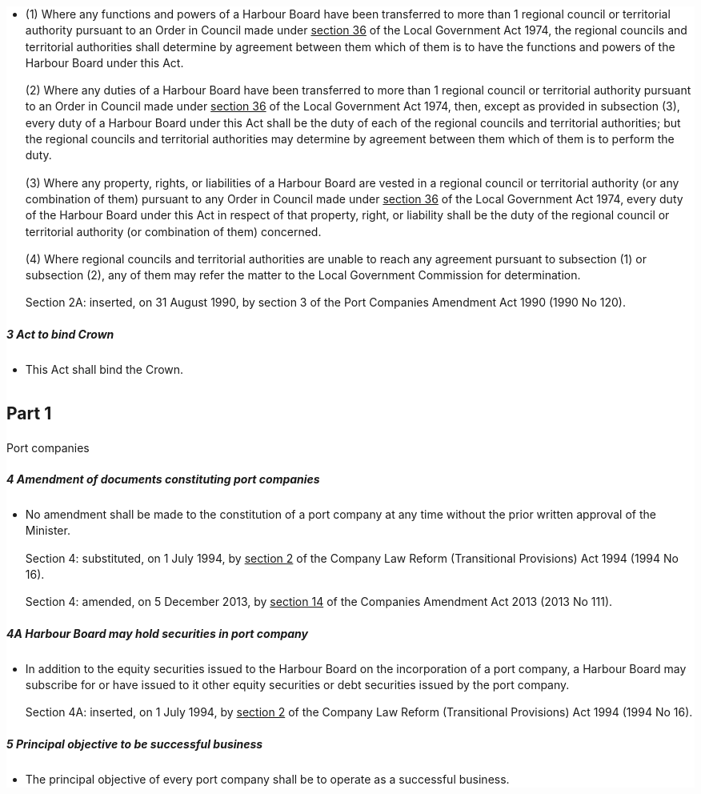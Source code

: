 *   (1) Where any functions and powers of a Harbour Board have been transferred to more than 1 regional council or territorial authority pursuant to an Order in Council made under [section 36][64] of the Local Government Act 1974, the regional councils and territorial authorities shall determine by agreement between them which of them is to have the functions and powers of the Harbour Board under this Act.
    
    (2) Where any duties of a Harbour Board have been transferred to more than 1 regional council or territorial authority pursuant to an Order in Council made under [section 36][64] of the Local Government Act 1974, then, except as provided in subsection (3), every duty of a Harbour Board under this Act shall be the duty of each of the regional councils and territorial authorities; but the regional councils and territorial authorities may determine by agreement between them which of them is to perform the duty.
    
    (3) Where any property, rights, or liabilities of a Harbour Board are vested in a regional council or territorial authority (or any combination of them) pursuant to any Order in Council made under [section 36][64] of the Local Government Act 1974, every duty of the Harbour Board under this Act in respect of that property, right, or liability shall be the duty of the regional council or territorial authority (or combination of them) concerned.
    
    (4) Where regional councils and territorial authorities are unable to reach any agreement pursuant to subsection (1) or subsection (2), any of them may refer the matter to the Local Government Commission for determination.
    
    Section 2A: inserted, on 31 August 1990, by section 3 of the Port Companies Amendment Act 1990 (1990 No 120).

##### 3 Act to bind Crown
    
*   This Act shall bind the Crown.

## Part 1  
Port companies

##### 4 Amendment of documents constituting port companies
    
*   No amendment shall be made to the constitution of a port company at any time without the prior written approval of the Minister.
    
    Section 4: substituted, on 1 July 1994, by [section 2][67] of the Company Law Reform (Transitional Provisions) Act 1994 (1994 No 16).
    
    Section 4: amended, on 5 December 2013, by [section 14][68] of the Companies Amendment Act 2013 (2013 No 111).

##### 4A Harbour Board may hold securities in port company
    
*   In addition to the equity securities issued to the Harbour Board on the incorporation of a port company, a Harbour Board may subscribe for or have issued to it other equity securities or debt securities issued by the port company.
    
    Section 4A: inserted, on 1 July 1994, by [section 2][67] of the Company Law Reform (Transitional Provisions) Act 1994 (1994 No 16).

##### 5 Principal objective to be successful business
    
*   The principal objective of every port company shall be to operate as a successful business.


[0]: http://www.legislation.govt.nz/act/public/1988/0091/latest/link.aspx?id=DLM2998524
[1]: http://www.legislation.govt.nz/act/public/1988/0091/latest/whole.html#DLM131685
[2]: http://www.legislation.govt.nz/act/public/1988/0091/latest/whole.html#DLM131687
[3]: http://www.legislation.govt.nz/act/public/1988/0091/latest/whole.html#DLM131688
[4]: http://www.legislation.govt.nz/act/public/1988/0091/latest/whole.html#DLM132133
[5]: http://www.legislation.govt.nz/act/public/1988/0091/latest/whole.html#DLM132135
[6]: http://www.legislation.govt.nz/act/public/1988/0091/latest/whole.html#DLM132136
[7]: http://www.legislation.govt.nz/act/public/1988/0091/latest/whole.html#DLM132137
[8]: http://www.legislation.govt.nz/act/public/1988/0091/latest/whole.html#DLM132139
[9]: http://www.legislation.govt.nz/act/public/1988/0091/latest/whole.html#DLM132141
[10]: http://www.legislation.govt.nz/act/public/1988/0091/latest/whole.html#DLM132142
[11]: http://www.legislation.govt.nz/act/public/1988/0091/latest/whole.html#DLM132145
[12]: http://www.legislation.govt.nz/act/public/1988/0091/latest/whole.html#DLM132147
[13]: http://www.legislation.govt.nz/act/public/1988/0091/latest/whole.html#DLM132150
[14]: http://www.legislation.govt.nz/act/public/1988/0091/latest/whole.html#DLM132151
[15]: http://www.legislation.govt.nz/act/public/1988/0091/latest/whole.html#DLM132152
[16]: http://www.legislation.govt.nz/act/public/1988/0091/latest/whole.html#DLM132153
[17]: http://www.legislation.govt.nz/act/public/1988/0091/latest/whole.html#DLM132154
[18]: http://www.legislation.govt.nz/act/public/1988/0091/latest/whole.html#DLM132155
[19]: http://www.legislation.govt.nz/act/public/1988/0091/latest/whole.html#DLM132157
[20]: http://www.legislation.govt.nz/act/public/1988/0091/latest/whole.html#DLM132161
[21]: http://www.legislation.govt.nz/act/public/1988/0091/latest/whole.html#DLM132162
[22]: http://www.legislation.govt.nz/act/public/1988/0091/latest/whole.html#DLM132163
[23]: http://www.legislation.govt.nz/act/public/1988/0091/latest/whole.html#DLM132164
[24]: http://www.legislation.govt.nz/act/public/1988/0091/latest/whole.html#DLM132166
[25]: http://www.legislation.govt.nz/act/public/1988/0091/latest/whole.html#DLM132169
[26]: http://www.legislation.govt.nz/act/public/1988/0091/latest/whole.html#DLM132172
[27]: http://www.legislation.govt.nz/act/public/1988/0091/latest/whole.html#DLM132173
[28]: http://www.legislation.govt.nz/act/public/1988/0091/latest/whole.html#DLM132174
[29]: http://www.legislation.govt.nz/act/public/1988/0091/latest/whole.html#DLM132175
[30]: http://www.legislation.govt.nz/act/public/1988/0091/latest/whole.html#DLM132176
[31]: http://www.legislation.govt.nz/act/public/1988/0091/latest/whole.html#DLM132177
[32]: http://www.legislation.govt.nz/act/public/1988/0091/latest/whole.html#DLM132178
[33]: http://www.legislation.govt.nz/act/public/1988/0091/latest/whole.html#DLM132179
[34]: http://www.legislation.govt.nz/act/public/1988/0091/latest/whole.html#DLM132180
[35]: http://www.legislation.govt.nz/act/public/1988/0091/latest/whole.html#DLM132181
[36]: http://www.legislation.govt.nz/act/public/1988/0091/latest/whole.html#DLM132183
[37]: http://www.legislation.govt.nz/act/public/1988/0091/latest/whole.html#DLM132184
[38]: http://www.legislation.govt.nz/act/public/1988/0091/latest/whole.html#DLM132185
[39]: http://www.legislation.govt.nz/act/public/1988/0091/latest/whole.html#DLM132186
[40]: http://www.legislation.govt.nz/act/public/1988/0091/latest/whole.html#DLM132189
[41]: http://www.legislation.govt.nz/act/public/1988/0091/latest/whole.html#DLM132190
[42]: http://www.legislation.govt.nz/act/public/1988/0091/latest/whole.html#DLM132191
[43]: http://www.legislation.govt.nz/act/public/1988/0091/latest/whole.html#DLM132192
[44]: http://www.legislation.govt.nz/act/public/1988/0091/latest/whole.html#DLM132193
[45]: http://www.legislation.govt.nz/act/public/1988/0091/latest/whole.html#DLM132194
[46]: http://www.legislation.govt.nz/act/public/1988/0091/latest/whole.html#DLM132501
[47]: http://www.legislation.govt.nz/act/public/1988/0091/latest/whole.html#DLM132503
[48]: http://www.legislation.govt.nz/act/public/1988/0091/latest/whole.html#DLM132506
[49]: http://www.legislation.govt.nz/act/public/1988/0091/latest/whole.html#DLM132507
[50]: http://www.legislation.govt.nz/act/public/1988/0091/latest/whole.html#DLM132508
[51]: http://www.legislation.govt.nz/act/public/1988/0091/latest/whole.html#DLM132510
[52]: http://www.legislation.govt.nz/act/public/1988/0091/latest/whole.html#DLM132511
[53]: http://www.legislation.govt.nz/act/public/1988/0091/latest/whole.html#DLM132512
[54]: http://www.legislation.govt.nz/act/public/1988/0091/latest/whole.html#DLM132513
[55]: http://www.legislation.govt.nz/act/public/1988/0091/latest/whole.html#DLM132514
[56]: http://www.legislation.govt.nz/act/public/1988/0091/latest/whole.html#DLM132515
[57]: http://www.legislation.govt.nz/act/public/1988/0091/latest/link.aspx?id=DLM170872
[58]: http://www.legislation.govt.nz/act/public/1988/0091/latest/link.aspx?id=DLM25999
[59]: http://www.legislation.govt.nz/act/public/1988/0091/latest/link.aspx?id=DLM4632892
[60]: http://www.legislation.govt.nz/act/public/1988/0091/latest/whole.html#DLM4632890
[61]: http://www.legislation.govt.nz/act/public/1988/0091/latest/link.aspx?id=DLM4632894
[62]: http://www.legislation.govt.nz/act/public/1988/0091/latest/link.aspx?id=DLM328980
[63]: http://www.legislation.govt.nz/act/public/1988/0091/latest/link.aspx?id=DLM319999
[64]: http://www.legislation.govt.nz/act/public/1988/0091/latest/link.aspx?id=DLM416405
[65]: http://www.legislation.govt.nz/act/public/1988/0091/latest/link.aspx?id=DLM174088
[66]: http://www.legislation.govt.nz/act/public/1988/0091/latest/link.aspx?id=DLM5740665
[67]: http://www.legislation.govt.nz/act/public/1988/0091/latest/link.aspx?id=DLM328986
[68]: http://www.legislation.govt.nz/act/public/1988/0091/latest/link.aspx?id=DLM5620822
[69]: http://www.legislation.govt.nz/act/public/1988/0091/latest/link.aspx?id=DLM122241
[70]: http://www.legislation.govt.nz/act/public/1988/0091/latest/link.aspx?id=DLM98019
[71]: http://www.legislation.govt.nz/act/public/1988/0091/latest/link.aspx?id=DLM319569
[72]: http://www.legislation.govt.nz/act/public/1988/0091/latest/link.aspx?id=DLM98050
[73]: http://www.legislation.govt.nz/act/public/1988/0091/latest/link.aspx?id=DLM139735
[74]: http://www.legislation.govt.nz/act/public/1988/0091/latest/link.aspx?id=DLM2498696
[75]: http://www.legislation.govt.nz/act/public/1988/0091/latest/link.aspx?id=DLM162198
[76]: http://www.legislation.govt.nz/act/public/1988/0091/latest/link.aspx?id=DLM2997643
[77]: http://www.legislation.govt.nz/act/public/1988/0091/latest/link.aspx?id=DLM2998573
[78]: http://www.legislation.govt.nz/act/public/1988/0091/latest/link.aspx?id=DLM2998633
[79]: http://www.legislation.govt.nz/act/public/1988/0091/latest/link.aspx?id=DLM98065
[80]: http://www.legislation.govt.nz/act/public/1988/0091/latest/link.aspx?id=DLM98052
[81]: http://www.legislation.govt.nz/act/public/1988/0091/latest/link.aspx?id=DLM98053
[82]: http://www.legislation.govt.nz/act/public/1988/0091/latest/link.aspx?id=DLM98063
[83]: http://www.legislation.govt.nz/act/public/1988/0091/latest/link.aspx?id=DLM98021
[84]: http://www.legislation.govt.nz/act/public/1988/0091/latest/link.aspx?id=DLM6041591
[85]: http://www.legislation.govt.nz/act/public/1988/0091/latest/link.aspx?id=DLM88548
[86]: http://www.legislation.govt.nz/act/public/1988/0091/latest/link.aspx?id=DLM88957
[87]: http://www.legislation.govt.nz/act/public/1988/0091/latest/link.aspx?id=DLM319576
[88]: http://www.legislation.govt.nz/act/public/1988/0091/latest/link.aspx?id=DLM98067
[89]: http://www.legislation.govt.nz/act/public/1988/0091/latest/link.aspx?id=DLM444304
[90]: http://www.legislation.govt.nz/act/public/1988/0091/latest/link.aspx?id=DLM46055
[91]: http://www.legislation.govt.nz/act/public/1988/0091/latest/link.aspx?id=DLM46068
[92]: http://www.legislation.govt.nz/act/public/1988/0091/latest/link.aspx?id=DLM98075
[93]: http://www.legislation.govt.nz/act/public/1988/0091/latest/link.aspx?id=DLM269031
[94]: http://www.legislation.govt.nz/act/public/1988/0091/latest/link.aspx?id=DLM394841
[95]: http://www.legislation.govt.nz/act/public/1988/0091/latest/link.aspx?id=DLM99956
[96]: http://www.legislation.govt.nz/act/public/1988/0091/latest/link.aspx?id=DLM78106
[97]: http://www.legislation.govt.nz/act/public/1988/0091/latest/link.aspx?id=DLM399728
[98]: http://www.legislation.govt.nz/act/public/1988/0091/latest/link.aspx?id=DLM81034
[99]: http://www.legislation.govt.nz/act/public/1988/0091/latest/link.aspx?id=DLM1520575
[100]: http://www.legislation.govt.nz/act/public/1988/0091/latest/link.aspx?id=DLM1523176
[101]: http://www.legislation.govt.nz/act/public/1988/0091/latest/link.aspx?id=DLM416138
[102]: http://www.legislation.govt.nz/act/public/1988/0091/latest/link.aspx?id=DLM416299
[103]: http://www.legislation.govt.nz/act/public/1988/0091/latest/link.aspx?id=DLM416418
[104]: http://www.legislation.govt.nz/act/public/1988/0091/latest/link.aspx?id=DLM416429
[105]: http://www.legislation.govt.nz/act/public/1988/0091/latest/link.aspx?id=DLM78730
[106]: http://www.legislation.govt.nz/act/public/1988/0091/latest/link.aspx?id=DLM222605
[107]: http://www.legislation.govt.nz/act/public/1988/0091/latest/link.aspx?id=DLM65921
[108]: http://www.legislation.govt.nz/act/public/1988/0091/latest/link.aspx?id=DLM211754
[109]: http://www.legislation.govt.nz/act/public/1988/0091/latest/link.aspx?id=DLM57705
[110]: http://www.legislation.govt.nz/act/public/1988/0091/latest/link.aspx?id=DLM64034
[111]: http://www.legislation.govt.nz/act/public/1988/0091/latest/link.aspx?id=DLM65894
[112]: http://www.legislation.govt.nz/act/public/1988/0091/latest/link.aspx?id=DLM2998516
[113]: http://www.legislation.govt.nz/act/public/1988/0091/latest/link.aspx?id=DLM2998515
[114]: http://www.legislation.govt.nz/act/public/1988/0091/latest/link.aspx?id=DLM2998532
[115]: http://www.pco.parliament.govt.nz/editorial-conventions/